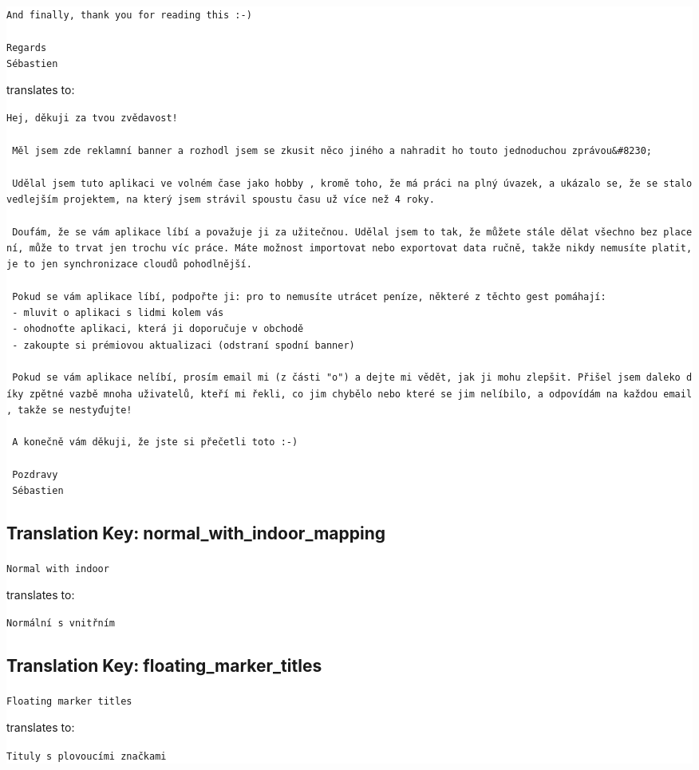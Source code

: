 ```
And finally, thank you for reading this :-)

Regards
Sébastien
```
translates to:
```
Hej, děkuji za tvou zvědavost! 
 
 Měl jsem zde reklamní banner a rozhodl jsem se zkusit něco jiného a nahradit ho touto jednoduchou zprávou&#8230; 
 
 Udělal jsem tuto aplikaci ve volném čase jako hobby , kromě toho, že má práci na plný úvazek, a ukázalo se, že se stalo vedlejším projektem, na který jsem strávil spoustu času už více než 4 roky. 
 
 Doufám, že se vám aplikace líbí a považuje ji za užitečnou. Udělal jsem to tak, že můžete stále dělat všechno bez placení, může to trvat jen trochu víc práce. Máte možnost importovat nebo exportovat data ručně, takže nikdy nemusíte platit, je to jen synchronizace cloudů pohodlnější. 
 
 Pokud se vám aplikace líbí, podpořte ji: pro to nemusíte utrácet peníze, některé z těchto gest pomáhají: 
 - mluvit o aplikaci s lidmi kolem vás 
 - ohodnoťte aplikaci, která ji doporučuje v obchodě 
 - zakoupte si prémiovou aktualizaci (odstraní spodní banner) 
 
 Pokud se vám aplikace nelíbí, prosím email mi (z části "o") a dejte mi vědět, jak ji mohu zlepšit. Přišel jsem daleko díky zpětné vazbě mnoha uživatelů, kteří mi řekli, co jim chybělo nebo které se jim nelíbilo, a odpovídám na každou email , takže se nestyďujte! 
 
 A konečně vám děkuji, že jste si přečetli toto :-) 
 
 Pozdravy 
 Sébastien
```


## Translation Key: normal_with_indoor_mapping
```
Normal with indoor
```
translates to:
```
Normální s vnitřním
```


## Translation Key: floating_marker_titles
```
Floating marker titles
```
translates to:
```
Tituly s plovoucími značkami
```

